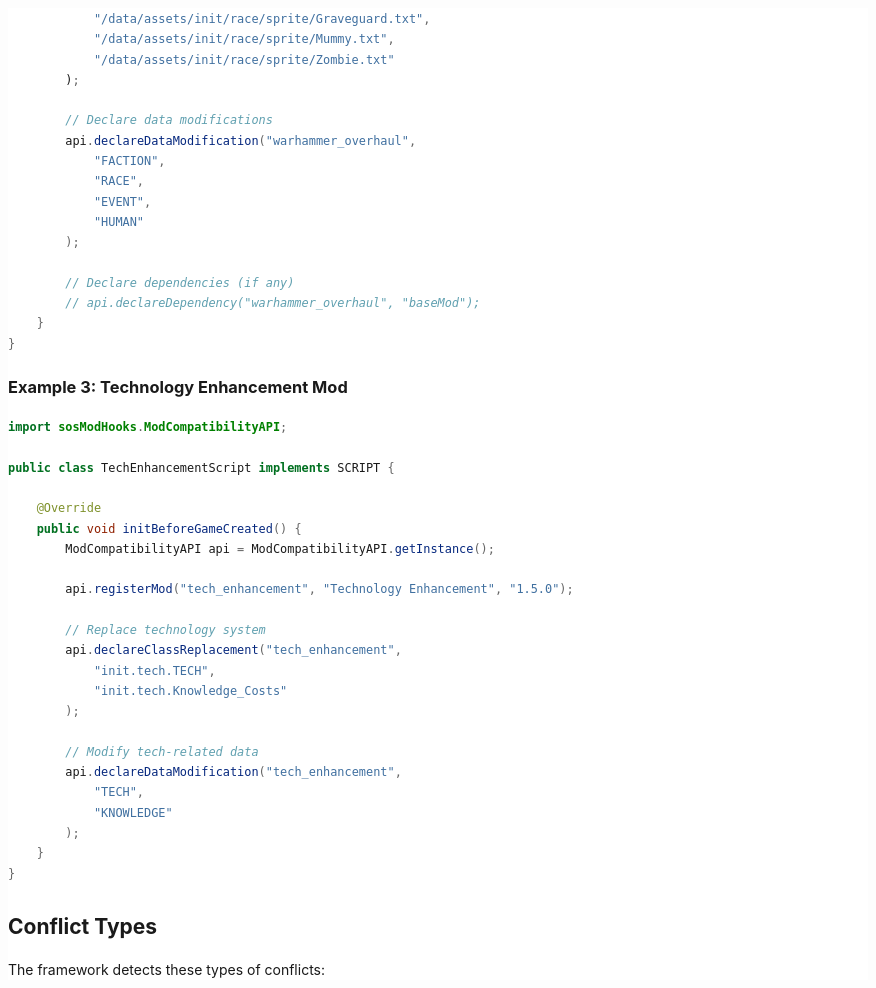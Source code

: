 ```java
            "/data/assets/init/race/sprite/Graveguard.txt",
            "/data/assets/init/race/sprite/Mummy.txt",
            "/data/assets/init/race/sprite/Zombie.txt"
        );
        
        // Declare data modifications
        api.declareDataModification("warhammer_overhaul",
            "FACTION",
            "RACE", 
            "EVENT",
            "HUMAN"
        );
        
        // Declare dependencies (if any)
        // api.declareDependency("warhammer_overhaul", "baseMod");
    }
}
```

### Example 3: Technology Enhancement Mod

```java
import sosModHooks.ModCompatibilityAPI;

public class TechEnhancementScript implements SCRIPT {
    
    @Override
    public void initBeforeGameCreated() {
        ModCompatibilityAPI api = ModCompatibilityAPI.getInstance();
        
        api.registerMod("tech_enhancement", "Technology Enhancement", "1.5.0");
        
        // Replace technology system
        api.declareClassReplacement("tech_enhancement",
            "init.tech.TECH",
            "init.tech.Knowledge_Costs"
        );
        
        // Modify tech-related data
        api.declareDataModification("tech_enhancement",
            "TECH",
            "KNOWLEDGE"
        );
    }
}
```

## Conflict Types

The framework detects these types of conflicts:
